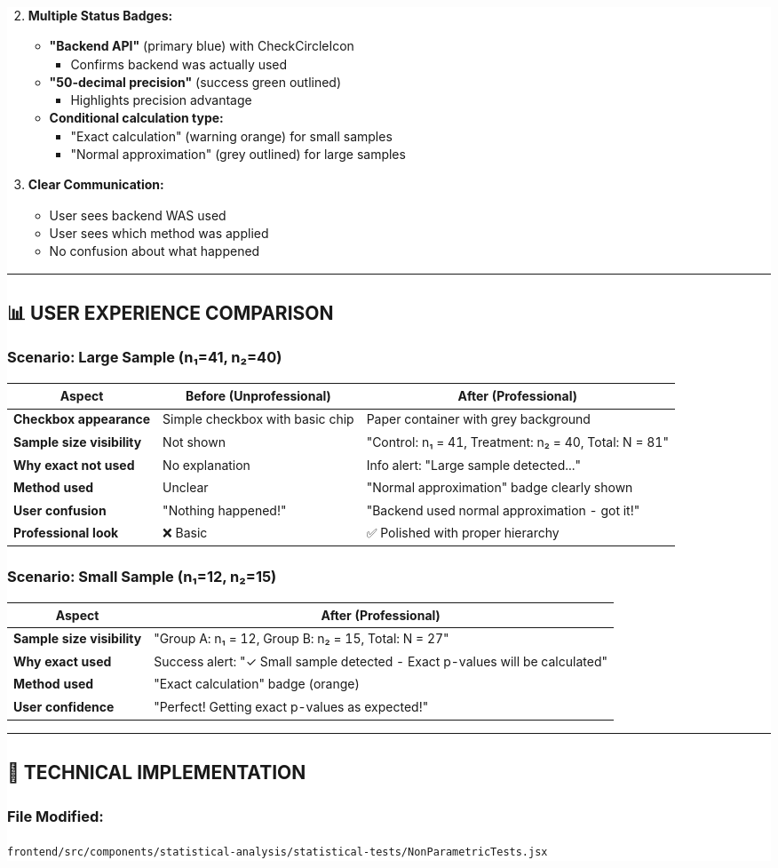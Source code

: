 2. **Multiple Status Badges:**
   - **"Backend API"** (primary blue) with CheckCircleIcon
     - Confirms backend was actually used
   - **"50-decimal precision"** (success green outlined)
     - Highlights precision advantage
   - **Conditional calculation type:**
     - "Exact calculation" (warning orange) for small samples
     - "Normal approximation" (grey outlined) for large samples

3. **Clear Communication:**
   - User sees backend WAS used
   - User sees which method was applied
   - No confusion about what happened

---

## 📊 USER EXPERIENCE COMPARISON

### **Scenario: Large Sample (n₁=41, n₂=40)**

| Aspect | Before (Unprofessional) | After (Professional) |
|--------|------------------------|---------------------|
| **Checkbox appearance** | Simple checkbox with basic chip | Paper container with grey background |
| **Sample size visibility** | Not shown | "Control: n₁ = 41, Treatment: n₂ = 40, Total: N = 81" |
| **Why exact not used** | No explanation | Info alert: "Large sample detected..." |
| **Method used** | Unclear | "Normal approximation" badge clearly shown |
| **User confusion** | "Nothing happened!" | "Backend used normal approximation - got it!" |
| **Professional look** | ❌ Basic | ✅ Polished with proper hierarchy |

### **Scenario: Small Sample (n₁=12, n₂=15)**

| Aspect | After (Professional) |
|--------|---------------------|
| **Sample size visibility** | "Group A: n₁ = 12, Group B: n₂ = 15, Total: N = 27" |
| **Why exact used** | Success alert: "✓ Small sample detected - Exact p-values will be calculated" |
| **Method used** | "Exact calculation" badge (orange) |
| **User confidence** | "Perfect! Getting exact p-values as expected!" |

---

## 🔧 TECHNICAL IMPLEMENTATION

### **File Modified:**
`frontend/src/components/statistical-analysis/statistical-tests/NonParametricTests.jsx`
